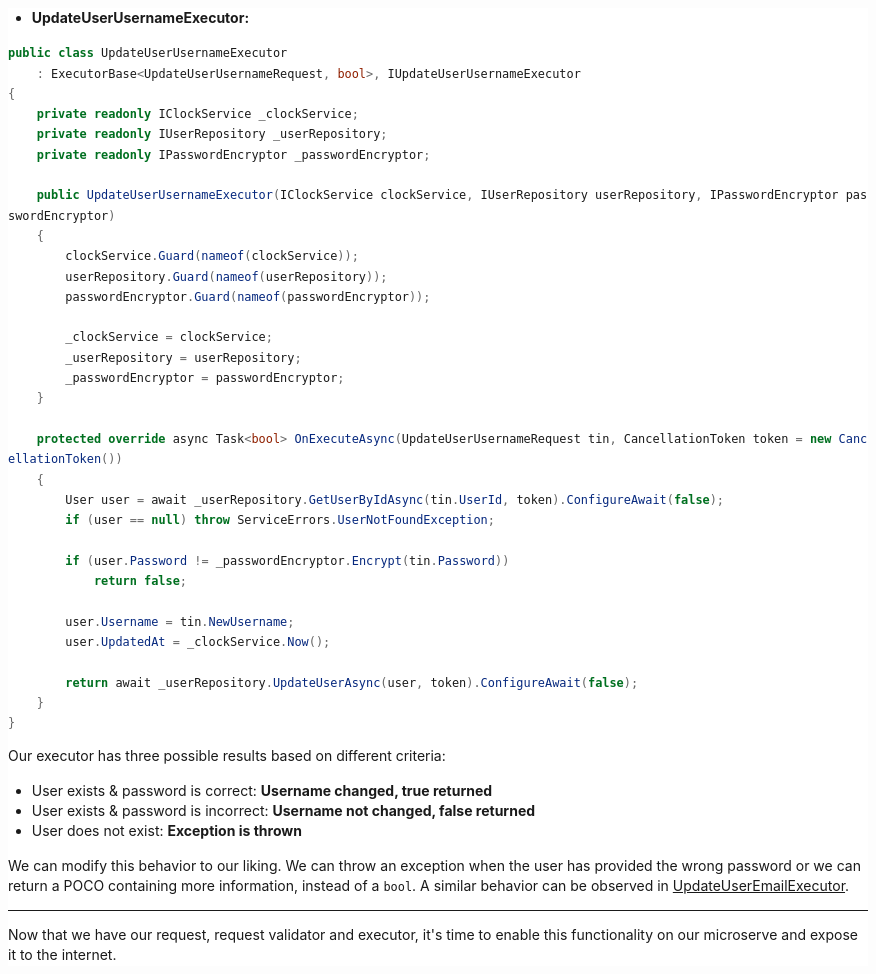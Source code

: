 - **UpdateUserUsernameExecutor:**
```csharp
public class UpdateUserUsernameExecutor 
    : ExecutorBase<UpdateUserUsernameRequest, bool>, IUpdateUserUsernameExecutor
{
    private readonly IClockService _clockService;
    private readonly IUserRepository _userRepository;
    private readonly IPasswordEncryptor _passwordEncryptor;

    public UpdateUserUsernameExecutor(IClockService clockService, IUserRepository userRepository, IPasswordEncryptor passwordEncryptor)
    {
        clockService.Guard(nameof(clockService));
        userRepository.Guard(nameof(userRepository));
        passwordEncryptor.Guard(nameof(passwordEncryptor));

        _clockService = clockService;
        _userRepository = userRepository;
        _passwordEncryptor = passwordEncryptor;
    }

    protected override async Task<bool> OnExecuteAsync(UpdateUserUsernameRequest tin, CancellationToken token = new CancellationToken())
    {
        User user = await _userRepository.GetUserByIdAsync(tin.UserId, token).ConfigureAwait(false);
        if (user == null) throw ServiceErrors.UserNotFoundException;

        if (user.Password != _passwordEncryptor.Encrypt(tin.Password))
            return false;

        user.Username = tin.NewUsername;
        user.UpdatedAt = _clockService.Now();

        return await _userRepository.UpdateUserAsync(user, token).ConfigureAwait(false);
    }
}
```

Our executor has three possible results based on different criteria:

- User exists & password is correct: **Username changed, true returned**
- User exists & password is incorrect: **Username not changed, false returned**
- User does not exist: **Exception is thrown**

We can modify this behavior to our liking. We can throw an exception when the user has provided the wrong password or we can return a POCO containing more information, instead of a `bool`. A similar behavior can be observed in [UpdateUserEmailExecutor](https://github.com/Codeh4ck/Example.UserManagementService/blob/main/Example.UserManagementService/Executors/UpdateUserEmailExecutor/UpdateUserEmailExecutor.cs).

---
Now that we have our request, request validator and executor, it's time to enable this functionality on our microserve and expose it to the internet.
